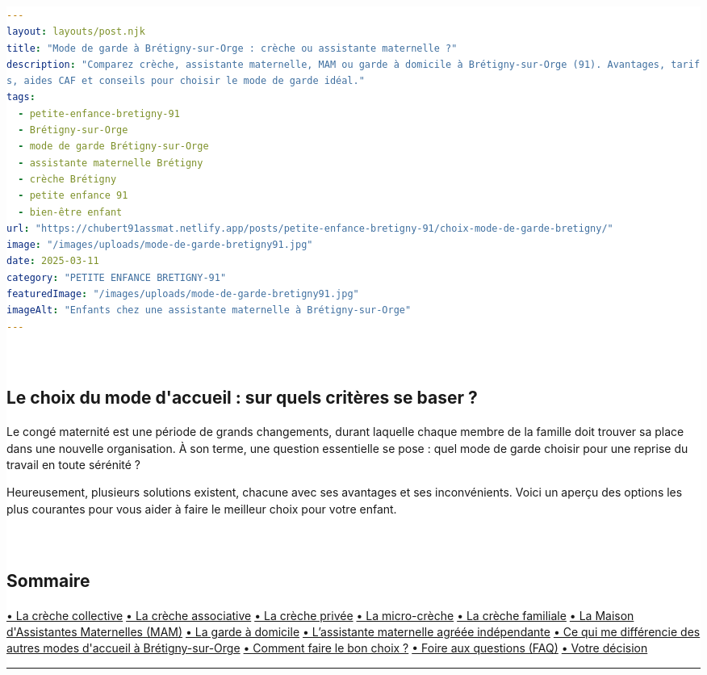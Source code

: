 ```yaml
---
layout: layouts/post.njk
title: "Mode de garde à Brétigny-sur-Orge : crèche ou assistante maternelle ?"
description: "Comparez crèche, assistante maternelle, MAM ou garde à domicile à Brétigny-sur-Orge (91). Avantages, tarifs, aides CAF et conseils pour choisir le mode de garde idéal."
tags: 
  - petite-enfance-bretigny-91
  - Brétigny-sur-Orge  
  - mode de garde Brétigny-sur-Orge 
  - assistante maternelle Brétigny 
  - crèche Brétigny 
  - petite enfance 91 
  - bien-être enfant 
url: "https://chubert91assmat.netlify.app/posts/petite-enfance-bretigny-91/choix-mode-de-garde-bretigny/"
image: "/images/uploads/mode-de-garde-bretigny91.jpg"
date: 2025-03-11
category: "PETITE ENFANCE BRETIGNY-91" 
featuredImage: "/images/uploads/mode-de-garde-bretigny91.jpg"
imageAlt: "Enfants chez une assistante maternelle à Brétigny-sur-Orge"
---
```


<br>

## **Le choix du mode d'accueil : sur quels critères se baser ?** 

Le congé maternité est une période de grands changements, durant laquelle chaque membre de la famille doit trouver sa place dans une nouvelle organisation. À son terme, une question essentielle se pose : quel mode de garde choisir pour une reprise du travail en toute sérénité ?

Heureusement, plusieurs solutions existent, chacune avec ses avantages et ses inconvénients. Voici un aperçu des options les plus courantes pour vous aider à faire le meilleur choix pour votre enfant.

<br>


<div id="sommaire">
  <h2>Sommaire</h2>
  <a href="#creche-collective" class="styled-link-sommaire">• La crèche collective</a>
  <a href="#creche-associative" class="styled-link-sommaire">• La crèche associative</a>
  <a href="#creche-privee" class="styled-link-sommaire">• La crèche privée</a>
  <a href="#micro-creche" class="styled-link-sommaire">• La micro-crèche</a>
  <a href="#creche-familiale" class="styled-link-sommaire">• La crèche familiale</a>
  <a href="#mam" class="styled-link-sommaire">• La Maison d'Assistantes Maternelles (MAM)</a>
  <a href="#garde-domicile" class="styled-link-sommaire">• La garde à domicile</a>
  <a href="#assmat-independante" class="styled-link-sommaire">• L’assistante maternelle agréée indépendante</a>
  <a href="#differenciation" class="styled-link-sommaire">• Ce qui me différencie des autres modes d'accueil à Brétigny-sur-Orge</a>
  <a href="#choix-bon" class="styled-link-sommaire">• Comment faire le bon choix ?</a>
  <a href="#questions" class="styled-link-sommaire">• Foire aux questions (FAQ)</a>
  <a href="#votre-decision" class="styled-link-sommaire">• Votre décision</a>
</div>

---